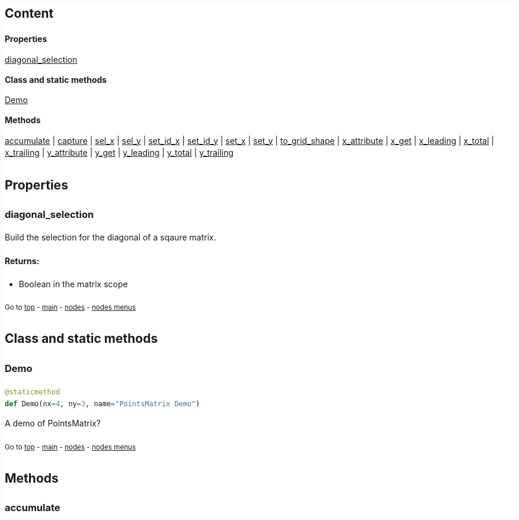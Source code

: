 


## Content

**Properties**

[diagonal_selection](#diagonal_selection)

**Class and static methods**

[Demo](#Demo)

**Methods**

[accumulate](#accumulate) | [capture](#capture) | [sel_x](#sel_x) | [sel_y](#sel_y) | [set_id_x](#set_id_x) | [set_id_y](#set_id_y) | [set_x](#set_x) | [set_y](#set_y) | [to_grid_shape](#to_grid_shape) | [x_attribute](#x_attribute) | [x_get](#x_get) | [x_leading](#x_leading) | [x_total](#x_total) | [x_trailing](#x_trailing) | [y_attribute](#y_attribute) | [y_get](#y_get) | [y_leading](#y_leading) | [y_total](#y_total) | [y_trailing](#y_trailing)

## Properties

### diagonal_selection

 Build the selection for the diagonal of a sqaure matrix.

#### Returns:
- Boolean in the matrix scope




<sub>Go to [top](#class-PointsMatrix) - [main](../index.md) - [nodes](nodes.md) - [nodes menus](nodes_menus.md)</sub>

## Class and static methods

### Demo

```python
@staticmethod
def Demo(nx=4, ny=3, name="PointsMatrix Demo")
```

 A demo of PointsMatrix?




<sub>Go to [top](#class-PointsMatrix) - [main](../index.md) - [nodes](nodes.md) - [nodes menus](nodes_menus.md)</sub>

## Methods

### accumulate
